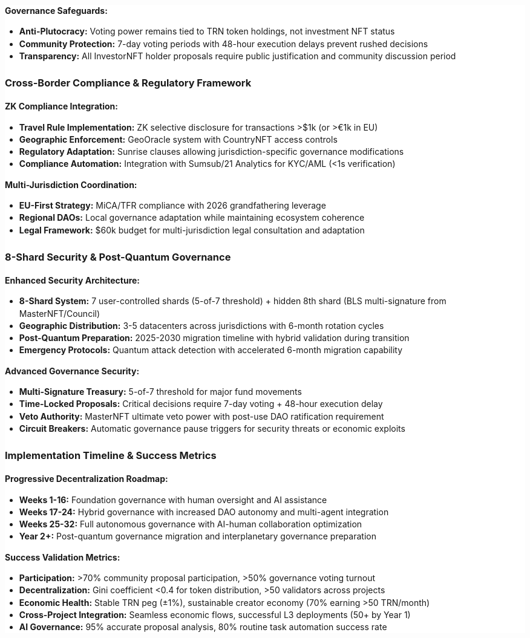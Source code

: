 **Governance Safeguards:**
- **Anti-Plutocracy:** Voting power remains tied to TRN token holdings, not investment NFT status
- **Community Protection:** 7-day voting periods with 48-hour execution delays prevent rushed decisions
- **Transparency:** All InvestorNFT holder proposals require public justification and community discussion period

### Cross-Border Compliance & Regulatory Framework

**ZK Compliance Integration:**
- **Travel Rule Implementation:** ZK selective disclosure for transactions >$1k (or >€1k in EU)
- **Geographic Enforcement:** GeoOracle system with CountryNFT access controls
- **Regulatory Adaptation:** Sunrise clauses allowing jurisdiction-specific governance modifications
- **Compliance Automation:** Integration with Sumsub/21 Analytics for KYC/AML (<1s verification)

**Multi-Jurisdiction Coordination:**
- **EU-First Strategy:** MiCA/TFR compliance with 2026 grandfathering leverage
- **Regional DAOs:** Local governance adaptation while maintaining ecosystem coherence
- **Legal Framework:** $60k budget for multi-jurisdiction legal consultation and adaptation

### 8-Shard Security & Post-Quantum Governance

**Enhanced Security Architecture:**
- **8-Shard System:** 7 user-controlled shards (5-of-7 threshold) + hidden 8th shard (BLS multi-signature from MasterNFT/Council)
- **Geographic Distribution:** 3-5 datacenters across jurisdictions with 6-month rotation cycles
- **Post-Quantum Preparation:** 2025-2030 migration timeline with hybrid validation during transition
- **Emergency Protocols:** Quantum attack detection with accelerated 6-month migration capability

**Advanced Governance Security:**
- **Multi-Signature Treasury:** 5-of-7 threshold for major fund movements
- **Time-Locked Proposals:** Critical decisions require 7-day voting + 48-hour execution delay
- **Veto Authority:** MasterNFT ultimate veto power with post-use DAO ratification requirement
- **Circuit Breakers:** Automatic governance pause triggers for security threats or economic exploits

### Implementation Timeline & Success Metrics

**Progressive Decentralization Roadmap:**
- **Weeks 1-16:** Foundation governance with human oversight and AI assistance
- **Weeks 17-24:** Hybrid governance with increased DAO autonomy and multi-agent integration
- **Weeks 25-32:** Full autonomous governance with AI-human collaboration optimization
- **Year 2+:** Post-quantum governance migration and interplanetary governance preparation

**Success Validation Metrics:**
- **Participation:** >70% community proposal participation, >50% governance voting turnout
- **Decentralization:** Gini coefficient <0.4 for token distribution, >50 validators across projects
- **Economic Health:** Stable TRN peg (±1%), sustainable creator economy (70% earning >50 TRN/month)
- **Cross-Project Integration:** Seamless economic flows, successful L3 deployments (50+ by Year 1)
- **AI Governance:** 95% accurate proposal analysis, 80% routine task automation success rate
